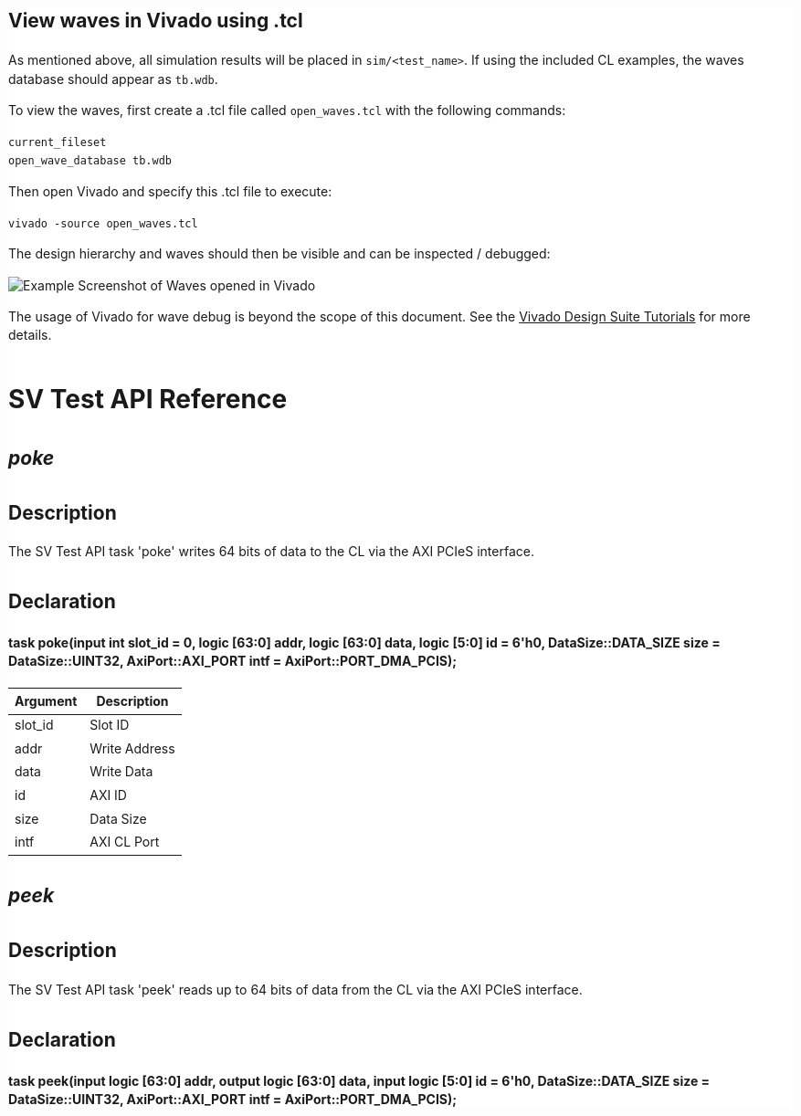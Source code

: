 ## View waves in Vivado using .tcl

As mentioned above, all simulation results will be placed in `sim/<test_name>`.  If using the included CL examples, the waves database should appear as `tb.wdb`.  

To view the waves, first create a .tcl file called `open_waves.tcl` with the following commands:
```
current_fileset
open_wave_database tb.wdb
```

Then open Vivado and specify this .tcl file to execute:
```
vivado -source open_waves.tcl
```

The design hierarchy and waves should then be visible and can be inspected / debugged:

![Example Screenshot of Waves opened in Vivado](./images/waves_in_vivado.png)

The usage of Vivado for wave debug is beyond the scope of this document.  See the [Vivado Design Suite Tutorials](https://www.xilinx.com/support/documentation/sw_manuals/xilinx2015_4/ug936-vivado-tutorial-programming-debugging.pdf) for more details.

# SV Test API Reference

## _poke_
## Description
The SV Test API task 'poke' writes 64 bits of data to the CL via the AXI PCIeS interface.
## Declaration
#### task poke(input int slot_id = 0, logic [63:0] addr, logic [63:0] data, logic [5:0] id = 6'h0, DataSize::DATA_SIZE size = DataSize::UINT32, AxiPort::AXI_PORT intf = AxiPort::PORT_DMA_PCIS);

| Argument | Description |
| --- | --- |
| slot_id | Slot ID |
| addr | Write Address |
| data | Write Data |
| id | AXI ID |
| size | Data Size |
| intf | AXI CL Port |

## _peek_
## Description
The SV Test API task 'peek' reads up to 64 bits of data from the CL via the AXI PCIeS interface.
## Declaration
#### task peek(input logic [63:0] addr, output logic [63:0] data, input logic [5:0] id = 6'h0, DataSize::DATA_SIZE size = DataSize::UINT32, AxiPort::AXI_PORT intf = AxiPort::PORT_DMA_PCIS);
